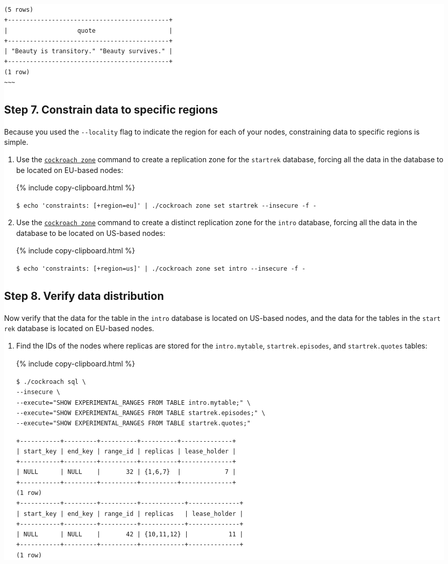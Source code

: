     (5 rows)
    +--------------------------------------------+
    |                   quote                    |
    +--------------------------------------------+
    | "Beauty is transitory." "Beauty survives." |
    +--------------------------------------------+
    (1 row)
    ~~~

## Step 7. Constrain data to specific regions

Because you used the `--locality` flag to indicate the region for each of your nodes, constraining data to specific regions is simple.

1. Use the [`cockroach zone`](../configure-replication-zones.html) command to create a replication zone for the `startrek` database, forcing all the data in the database to be located on EU-based nodes:

    {% include copy-clipboard.html %}
    ~~~ shell
    $ echo 'constraints: [+region=eu]' | ./cockroach zone set startrek --insecure -f -
    ~~~

2. Use the [`cockroach zone`](../configure-replication-zones.html) command to create a distinct replication zone for the `intro` database, forcing all the data in the database to be located on US-based nodes:

    {% include copy-clipboard.html %}
    ~~~ shell
    $ echo 'constraints: [+region=us]' | ./cockroach zone set intro --insecure -f -
    ~~~

## Step 8. Verify data distribution

Now verify that the data for the table in the `intro` database is located on US-based nodes, and the data for the tables in the `startrek` database is located on EU-based nodes.

1. Find the IDs of the nodes where replicas are stored for the `intro.mytable`, `startrek.episodes`, and `startrek.quotes` tables:

    {% include copy-clipboard.html %}
    ~~~ shell
    $ ./cockroach sql \
    --insecure \
    --execute="SHOW EXPERIMENTAL_RANGES FROM TABLE intro.mytable;" \
    --execute="SHOW EXPERIMENTAL_RANGES FROM TABLE startrek.episodes;" \
    --execute="SHOW EXPERIMENTAL_RANGES FROM TABLE startrek.quotes;"    
    ~~~

    ~~~
    +-----------+---------+----------+----------+--------------+
    | start_key | end_key | range_id | replicas | lease_holder |
    +-----------+---------+----------+----------+--------------+
    | NULL      | NULL    |       32 | {1,6,7}  |            7 |
    +-----------+---------+----------+----------+--------------+
    (1 row)
    +-----------+---------+----------+------------+--------------+
    | start_key | end_key | range_id | replicas   | lease_holder |
    +-----------+---------+----------+------------+--------------+
    | NULL      | NULL    |       42 | {10,11,12} |           11 |
    +-----------+---------+----------+------------+--------------+
    (1 row)